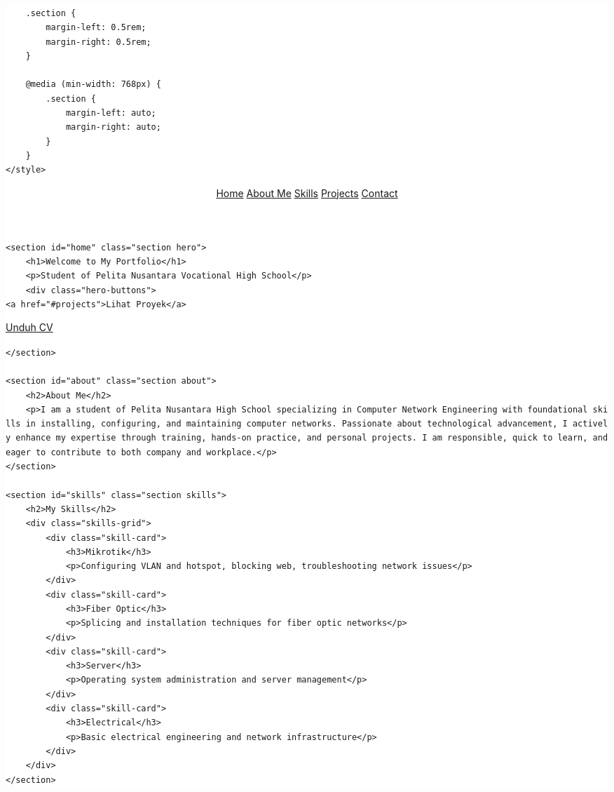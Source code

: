         .section {
            margin-left: 0.5rem;
            margin-right: 0.5rem;
        }
        
        @media (min-width: 768px) {
            .section {
                margin-left: auto;
                margin-right: auto;
            }
        }
    </style>
</head>
<body>
    <header>
        <nav>
            <a href="#home">Home</a>
            <a href="#about">About Me</a>
            <a href="#skills">Skills</a>
            <a href="#projects">Projects</a>
            <a href="#contact">Contact</a>
        </nav>
    </header>

    <section id="home" class="section hero">
        <h1>Welcome to My Portfolio</h1>
        <p>Student of Pelita Nusantara Vocational High School</p>
        <div class="hero-buttons">
    <a href="#projects">Lihat Proyek</a>
   <a href="img/cv_naufal.pdf.pdf" class="btn">Unduh CV</a>
</div>

    </section>

    <section id="about" class="section about">
        <h2>About Me</h2>
        <p>I am a student of Pelita Nusantara High School specializing in Computer Network Engineering with foundational skills in installing, configuring, and maintaining computer networks. Passionate about technological advancement, I actively enhance my expertise through training, hands-on practice, and personal projects. I am responsible, quick to learn, and eager to contribute to both company and workplace.</p>
    </section>

    <section id="skills" class="section skills">
        <h2>My Skills</h2>
        <div class="skills-grid">
            <div class="skill-card">
                <h3>Mikrotik</h3>
                <p>Configuring VLAN and hotspot, blocking web, troubleshooting network issues</p>
            </div>
            <div class="skill-card">
                <h3>Fiber Optic</h3>
                <p>Splicing and installation techniques for fiber optic networks</p>
            </div>
            <div class="skill-card">
                <h3>Server</h3>
                <p>Operating system administration and server management</p>
            </div>
            <div class="skill-card">
                <h3>Electrical</h3>
                <p>Basic electrical engineering and network infrastructure</p>
            </div>
        </div>
    </section>
